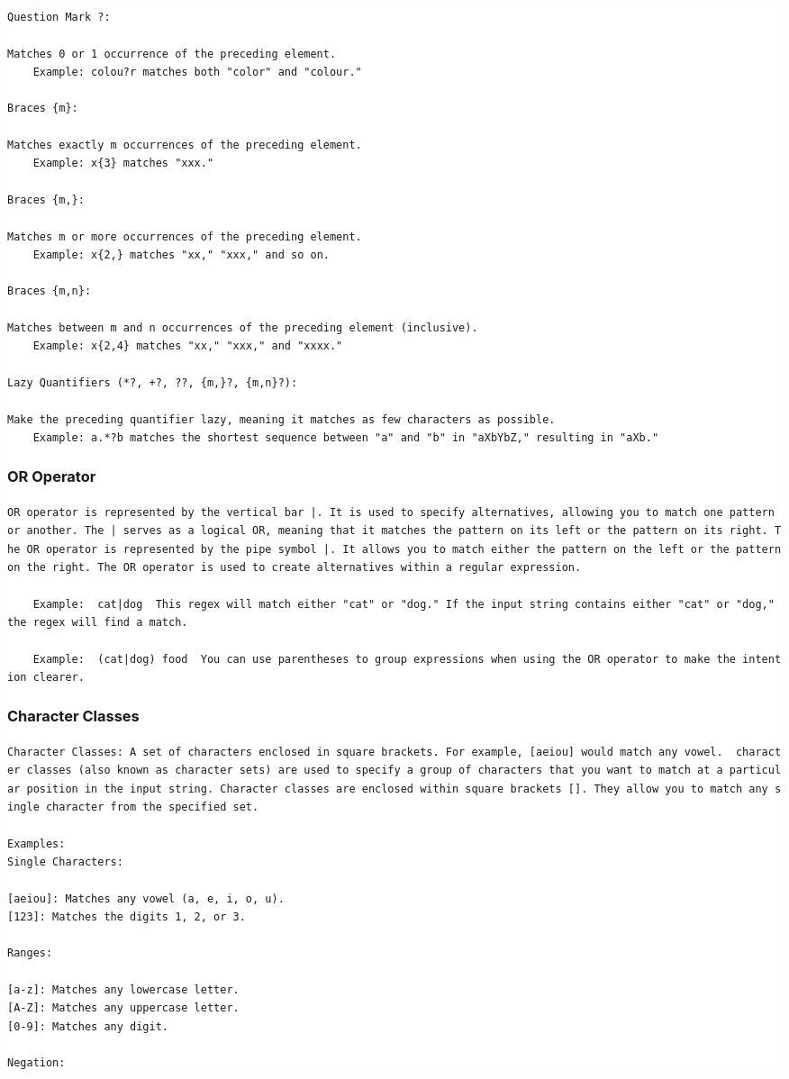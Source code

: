     Question Mark ?:

    Matches 0 or 1 occurrence of the preceding element. 
        Example: colou?r matches both "color" and "colour."

    Braces {m}:

    Matches exactly m occurrences of the preceding element.
        Example: x{3} matches "xxx."

    Braces {m,}:

    Matches m or more occurrences of the preceding element.
        Example: x{2,} matches "xx," "xxx," and so on.

    Braces {m,n}:

    Matches between m and n occurrences of the preceding element (inclusive).
        Example: x{2,4} matches "xx," "xxx," and "xxxx."

    Lazy Quantifiers (*?, +?, ??, {m,}?, {m,n}?):

    Make the preceding quantifier lazy, meaning it matches as few characters as possible.
        Example: a.*?b matches the shortest sequence between "a" and "b" in "aXbYbZ," resulting in "aXb."

### OR Operator
    OR operator is represented by the vertical bar |. It is used to specify alternatives, allowing you to match one pattern or another. The | serves as a logical OR, meaning that it matches the pattern on its left or the pattern on its right. The OR operator is represented by the pipe symbol |. It allows you to match either the pattern on the left or the pattern on the right. The OR operator is used to create alternatives within a regular expression.

        Example:  cat|dog  This regex will match either "cat" or "dog." If the input string contains either "cat" or "dog," the regex will find a match.

        Example:  (cat|dog) food  You can use parentheses to group expressions when using the OR operator to make the intention clearer.


### Character Classes
    Character Classes: A set of characters enclosed in square brackets. For example, [aeiou] would match any vowel.  character classes (also known as character sets) are used to specify a group of characters that you want to match at a particular position in the input string. Character classes are enclosed within square brackets []. They allow you to match any single character from the specified set.

    Examples:
    Single Characters:

    [aeiou]: Matches any vowel (a, e, i, o, u).
    [123]: Matches the digits 1, 2, or 3.

    Ranges:

    [a-z]: Matches any lowercase letter.
    [A-Z]: Matches any uppercase letter.
    [0-9]: Matches any digit.

    Negation:

